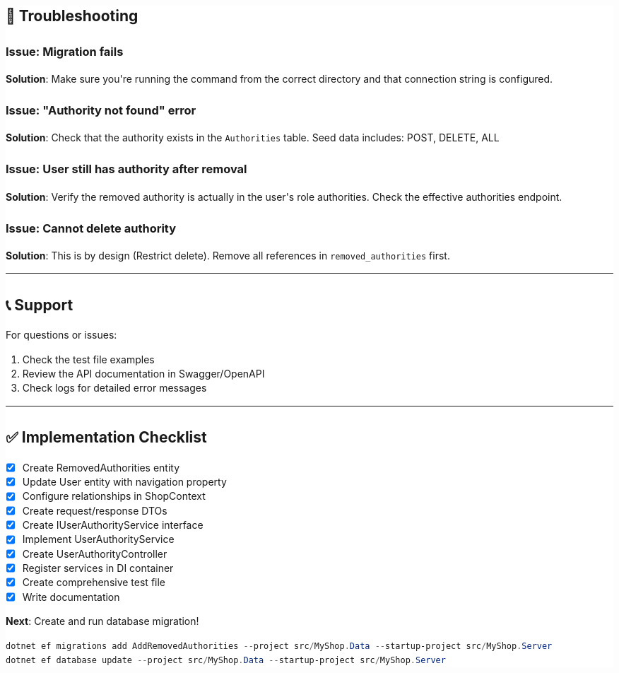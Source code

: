 
## 🐛 Troubleshooting

### Issue: Migration fails

**Solution**: Make sure you're running the command from the correct directory and that connection string is configured.

### Issue: "Authority not found" error

**Solution**: Check that the authority exists in the `Authorities` table. Seed data includes: POST, DELETE, ALL

### Issue: User still has authority after removal

**Solution**: Verify the removed authority is actually in the user's role authorities. Check the effective authorities endpoint.

### Issue: Cannot delete authority

**Solution**: This is by design (Restrict delete). Remove all references in `removed_authorities` first.

---

## 📞 Support

For questions or issues:

1. Check the test file examples
2. Review the API documentation in Swagger/OpenAPI
3. Check logs for detailed error messages

---

## ✅ Implementation Checklist

- [x] Create RemovedAuthorities entity
- [x] Update User entity with navigation property
- [x] Configure relationships in ShopContext
- [x] Create request/response DTOs
- [x] Create IUserAuthorityService interface
- [x] Implement UserAuthorityService
- [x] Create UserAuthorityController
- [x] Register services in DI container
- [x] Create comprehensive test file
- [x] Write documentation

**Next**: Create and run database migration!

```powershell
dotnet ef migrations add AddRemovedAuthorities --project src/MyShop.Data --startup-project src/MyShop.Server
dotnet ef database update --project src/MyShop.Data --startup-project src/MyShop.Server
```
